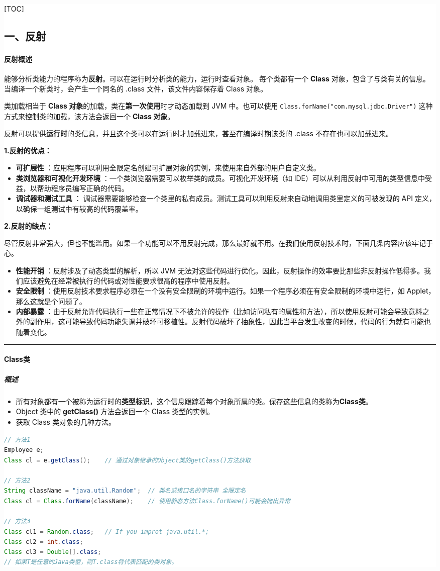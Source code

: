 [TOC]



## 一、反射

#### 反射概述

能够分析类能力的程序称为**反射**。可以在运行时分析类的能力，运行时查看对象。
每个类都有一个  **Class**  对象，包含了与类有关的信息。当编译一个新类时，会产生一个同名的 .class 文件，该文件内容保存着 Class 对象。

类加载相当于 **Class 对象**的加载，类在**第一次使用**时才动态加载到 JVM 中。也可以使用 `Class.forName("com.mysql.jdbc.Driver")` 这种方式来控制类的加载，该方法会返回一个 **Class 对象**。

反射可以提供**运行时**的类信息，并且这个类可以在运行时才加载进来，甚至在编译时期该类的 .class 不存在也可以加载进来。



**1.反射的优点：** 

- **可扩展性**  ：应用程序可以利用全限定名创建可扩展对象的实例，来使用来自外部的用户自定义类。
- **类浏览器和可视化开发环境**  ：一个类浏览器需要可以枚举类的成员。可视化开发环境（如 IDE）可以从利用反射中可用的类型信息中受益，以帮助程序员编写正确的代码。
- **调试器和测试工具**  ： 调试器需要能够检查一个类里的私有成员。测试工具可以利用反射来自动地调用类里定义的可被发现的 API 定义，以确保一组测试中有较高的代码覆盖率。

**2.反射的缺点：** 

尽管反射非常强大，但也不能滥用。如果一个功能可以不用反射完成，那么最好就不用。在我们使用反射技术时，下面几条内容应该牢记于心。

- **性能开销**  ：反射涉及了动态类型的解析，所以 JVM 无法对这些代码进行优化。因此，反射操作的效率要比那些非反射操作低得多。我们应该避免在经常被执行的代码或对性能要求很高的程序中使用反射。
- **安全限制**  ：使用反射技术要求程序必须在一个没有安全限制的环境中运行。如果一个程序必须在有安全限制的环境中运行，如 Applet，那么这就是个问题了。
- **内部暴露**  ：由于反射允许代码执行一些在正常情况下不被允许的操作（比如访问私有的属性和方法），所以使用反射可能会导致意料之外的副作用，这可能导致代码功能失调并破坏可移植性。反射代码破坏了抽象性，因此当平台发生改变的时候，代码的行为就有可能也随着变化。

------

#### Class类

##### 概述

- 所有对象都有一个被称为运行时的**类型标识**，这个信息跟踪着每个对象所属的类。保存这些信息的类称为**Class类**。
- Object 类中的 **getClass()** 方法会返回一个 Class 类型的实例。
- 获取 Class 类对象的几种方法。

```java
// 方法1
Employee e;
Class cl = e.getClass();    // 通过对象继承的Object类的getClass()方法获取

// 方法2
String className = "java.util.Random";  // 类名或接口名的字符串 全限定名
Class cl = Class.forName(className);    // 使用静态方法Class.forName()可能会抛出异常

// 方法3
Class cl1 = Random.class;   // If you improt java.util.*;
Class cl2 = int.class;
Class cl3 = Double[].class;
// 如果T是任意的Java类型，则T.class将代表匹配的类对象。
```
